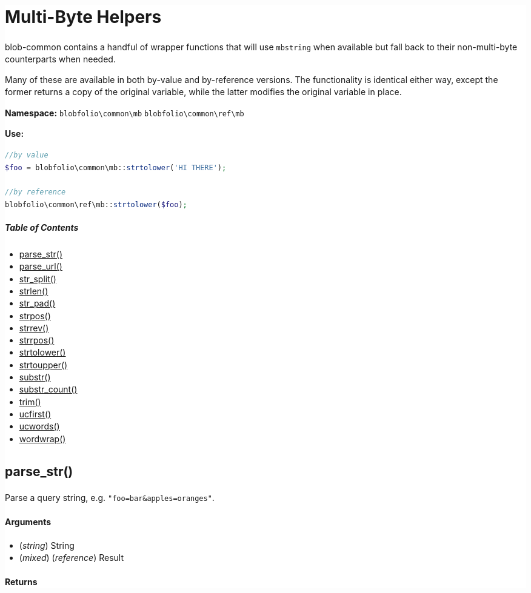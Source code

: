 # Multi-Byte Helpers

blob-common contains a handful of wrapper functions that will use `mbstring` when available but fall back to their non-multi-byte counterparts when needed.

Many of these are available in both by-value and by-reference versions. The functionality is identical either way, except the former returns a copy of the original variable, while the latter modifies the original variable in place.

**Namespace:**
`blobfolio\common\mb`
`blobfolio\common\ref\mb`

**Use:**
```php
//by value
$foo = blobfolio\common\mb::strtolower('HI THERE');

//by reference
blobfolio\common\ref\mb::strtolower($foo);
```



##### Table of Contents

 * [parse_str()](#parse_str)
 * [parse_url()](#parse_url)
 * [str_split()](#str_split)
 * [strlen()](#strlen)
 * [str_pad()](#str_pad)
 * [strpos()](#strpos)
 * [strrev()](#strrev)
 * [strrpos()](#strrpos)
 * [strtolower()](#strtolower)
 * [strtoupper()](#strtoupper)
 * [substr()](#substr)
 * [substr_count()](#substr_count)
 * [trim()](#trim)
 * [ucfirst()](#ucfirst)
 * [ucwords()](#ucwords)
 * [wordwrap()](#wordwrap)



## parse_str()

Parse a query string, e.g. `"foo=bar&apples=oranges"`.

#### Arguments

 * (*string*) String
 * (*mixed*) (*reference*) Result

#### Returns
